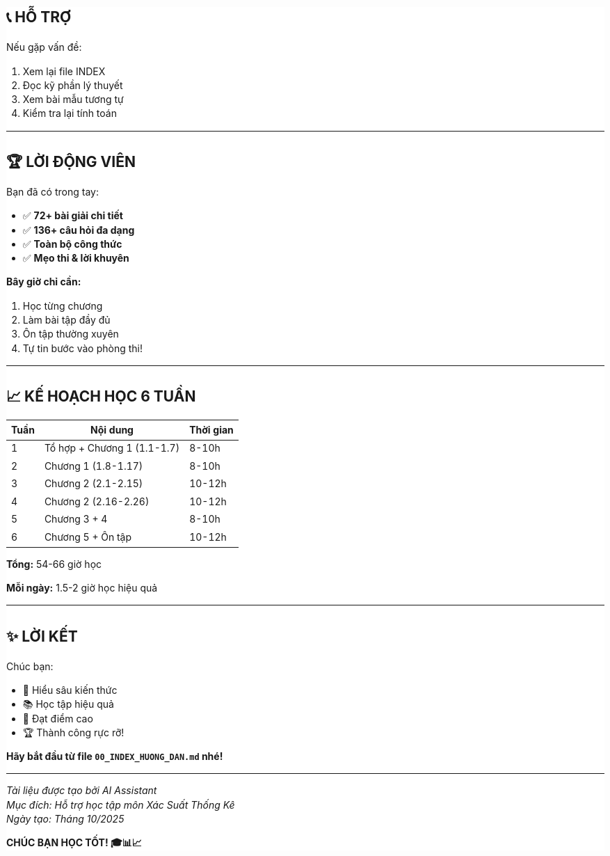 
## 📞 HỖ TRỢ

Nếu gặp vấn đề:
1. Xem lại file INDEX
2. Đọc kỹ phần lý thuyết
3. Xem bài mẫu tương tự
4. Kiểm tra lại tính toán

---

## 🏆 LỜI ĐỘNG VIÊN

Bạn đã có trong tay:
- ✅ **72+ bài giải chi tiết**
- ✅ **136+ câu hỏi đa dạng**
- ✅ **Toàn bộ công thức**
- ✅ **Mẹo thi & lời khuyên**

**Bây giờ chỉ cần:**
1. Học từng chương
2. Làm bài tập đầy đủ
3. Ôn tập thường xuyên
4. Tự tin bước vào phòng thi!

---

## 📈 KẾ HOẠCH HỌC 6 TUẦN

| Tuần | Nội dung | Thời gian |
|------|----------|-----------|
| 1 | Tổ hợp + Chương 1 (1.1-1.7) | 8-10h |
| 2 | Chương 1 (1.8-1.17) | 8-10h |
| 3 | Chương 2 (2.1-2.15) | 10-12h |
| 4 | Chương 2 (2.16-2.26) | 10-12h |
| 5 | Chương 3 + 4 | 8-10h |
| 6 | Chương 5 + Ôn tập | 10-12h |

**Tổng:** 54-66 giờ học

**Mỗi ngày:** 1.5-2 giờ học hiệu quả

---

## ✨ LỜI KẾT

Chúc bạn:
- 🎯 Hiểu sâu kiến thức
- 📚 Học tập hiệu quả
- 💯 Đạt điểm cao
- 🏆 Thành công rực rỡ!

**Hãy bắt đầu từ file `00_INDEX_HUONG_DAN.md` nhé!**

---

*Tài liệu được tạo bởi AI Assistant*  
*Mục đích: Hỗ trợ học tập môn Xác Suất Thống Kê*  
*Ngày tạo: Tháng 10/2025*

**CHÚC BẠN HỌC TỐT! 🎓📊📈**


